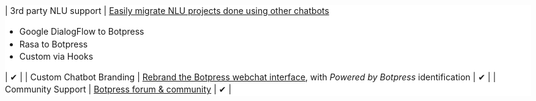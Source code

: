 | 3rd party NLU support   | <a href="https://botpress.com/docs/building-chatbots/language-understanding/external-nlu-engines" target="_blank" rel="noopener noreferrer">Easily migrate NLU projects done using other chatbots</a><ul> <li>Google DialogFlow to Botpress </li> <li>Rasa to Botpress </li> <li>Custom via Hooks </li></ul>                                                                                                                                                                                                                                                                                                                                                                                                                                                                                                                                                                                                                                                                                                                                                                                                                                                                                                                                                                                                                                                                                                                                                                                                                                                                                                                                                                                                                                                                                                                         |          ✔           |
| Custom Chatbot Branding | <a href="https://github.com/botpress/v12/tree/master/examples/whitelabel" target="_blank" rel="noopener noreferrer">Rebrand the Botpress webchat interface</a>, with _Powered by Botpress_ identification                                                                                                                                                                                                                                                                                                                                                                                                                                                                                                                                                                                                                                                                                                                                                                                                                                                                                                                                                                                                                                                                                                                                                                                                                                                                                                                                                                                                                                                                                                                                                                                                                            |          ✔           |
| Community Support       | <a href="https://forum.botpress.com/" target="_blank" rel="noopener noreferrer">Botpress forum & community</a>                                                                                                                                                                                                                                                                                                                                                                                                                                                                                                                                                                                                                                                                                                                                                                                                                                                                                                                                                                                                                                                                                                                                                                                                                                                                                                                                                                                                                                                                                                                                                                                                                                                                                                                       |          ✔           |